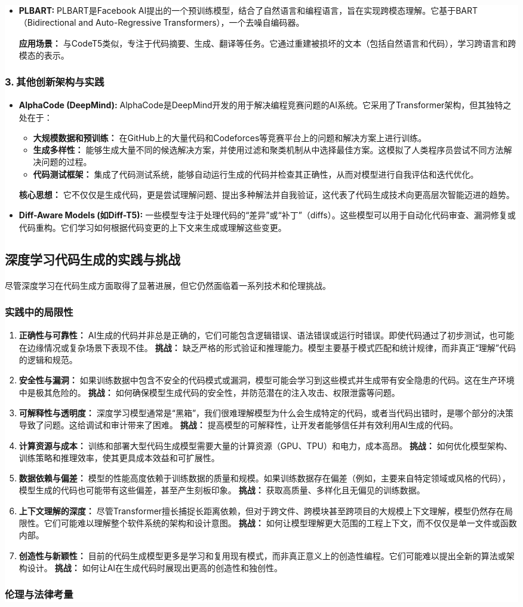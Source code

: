 *   **PLBART:**
    PLBART是Facebook AI提出的一个预训练模型，结合了自然语言和编程语言，旨在实现跨模态理解。它基于BART（Bidirectional and Auto-Regressive Transformers），一个去噪自编码器。

    **应用场景：** 与CodeT5类似，专注于代码摘要、生成、翻译等任务。它通过重建被损坏的文本（包括自然语言和代码），学习跨语言和跨模态的表示。

### 3. 其他创新架构与实践

*   **AlphaCode (DeepMind):**
    AlphaCode是DeepMind开发的用于解决编程竞赛问题的AI系统。它采用了Transformer架构，但其独特之处在于：
    *   **大规模数据和预训练：** 在GitHub上的大量代码和Codeforces等竞赛平台上的问题和解决方案上进行训练。
    *   **生成多样性：** 能够生成大量不同的候选解决方案，并使用过滤和聚类机制从中选择最佳方案。这模拟了人类程序员尝试不同方法解决问题的过程。
    *   **代码测试框架：** 集成了代码测试系统，能够自动运行生成的代码并检查其正确性，从而对模型进行自我评估和迭代优化。

    **核心思想：** 它不仅仅是生成代码，更是尝试理解问题、提出多种解法并自我验证，这代表了代码生成技术向更高层次智能迈进的趋势。

*   **Diff-Aware Models (如Diff-T5):**
    一些模型专注于处理代码的“差异”或“补丁”（diffs）。这些模型可以用于自动化代码审查、漏洞修复或代码重构。它们学习如何根据代码变更的上下文来生成或理解这些变更。

## 深度学习代码生成的实践与挑战

尽管深度学习在代码生成方面取得了显著进展，但它仍然面临着一系列技术和伦理挑战。

### 实践中的局限性

1.  **正确性与可靠性：**
    AI生成的代码并非总是正确的，它们可能包含逻辑错误、语法错误或运行时错误。即使代码通过了初步测试，也可能在边缘情况或复杂场景下表现不佳。
    **挑战：** 缺乏严格的形式验证和推理能力。模型主要基于模式匹配和统计规律，而非真正“理解”代码的逻辑和规范。

2.  **安全性与漏洞：**
    如果训练数据中包含不安全的代码模式或漏洞，模型可能会学习到这些模式并生成带有安全隐患的代码。这在生产环境中是极其危险的。
    **挑战：** 如何确保模型生成代码的安全性，并防范潜在的注入攻击、权限泄露等问题。

3.  **可解释性与透明度：**
    深度学习模型通常是“黑箱”，我们很难理解模型为什么会生成特定的代码，或者当代码出错时，是哪个部分的决策导致了问题。这给调试和审计带来了困难。
    **挑战：** 提高模型的可解释性，让开发者能够信任并有效利用AI生成的代码。

4.  **计算资源与成本：**
    训练和部署大型代码生成模型需要大量的计算资源（GPU、TPU）和电力，成本高昂。
    **挑战：** 如何优化模型架构、训练策略和推理效率，使其更具成本效益和可扩展性。

5.  **数据依赖与偏差：**
    模型的性能高度依赖于训练数据的质量和规模。如果训练数据存在偏差（例如，主要来自特定领域或风格的代码），模型生成的代码也可能带有这些偏差，甚至产生刻板印象。
    **挑战：** 获取高质量、多样化且无偏见的训练数据。

6.  **上下文理解的深度：**
    尽管Transformer擅长捕捉长距离依赖，但对于跨文件、跨模块甚至跨项目的大规模上下文理解，模型仍然存在局限性。它们可能难以理解整个软件系统的架构和设计意图。
    **挑战：** 如何让模型理解更大范围的工程上下文，而不仅仅是单一文件或函数内部。

7.  **创造性与新颖性：**
    目前的代码生成模型更多是学习和复用现有模式，而非真正意义上的创造性编程。它们可能难以提出全新的算法或架构设计。
    **挑战：** 如何让AI在生成代码时展现出更高的创造性和独创性。

### 伦理与法律考量
